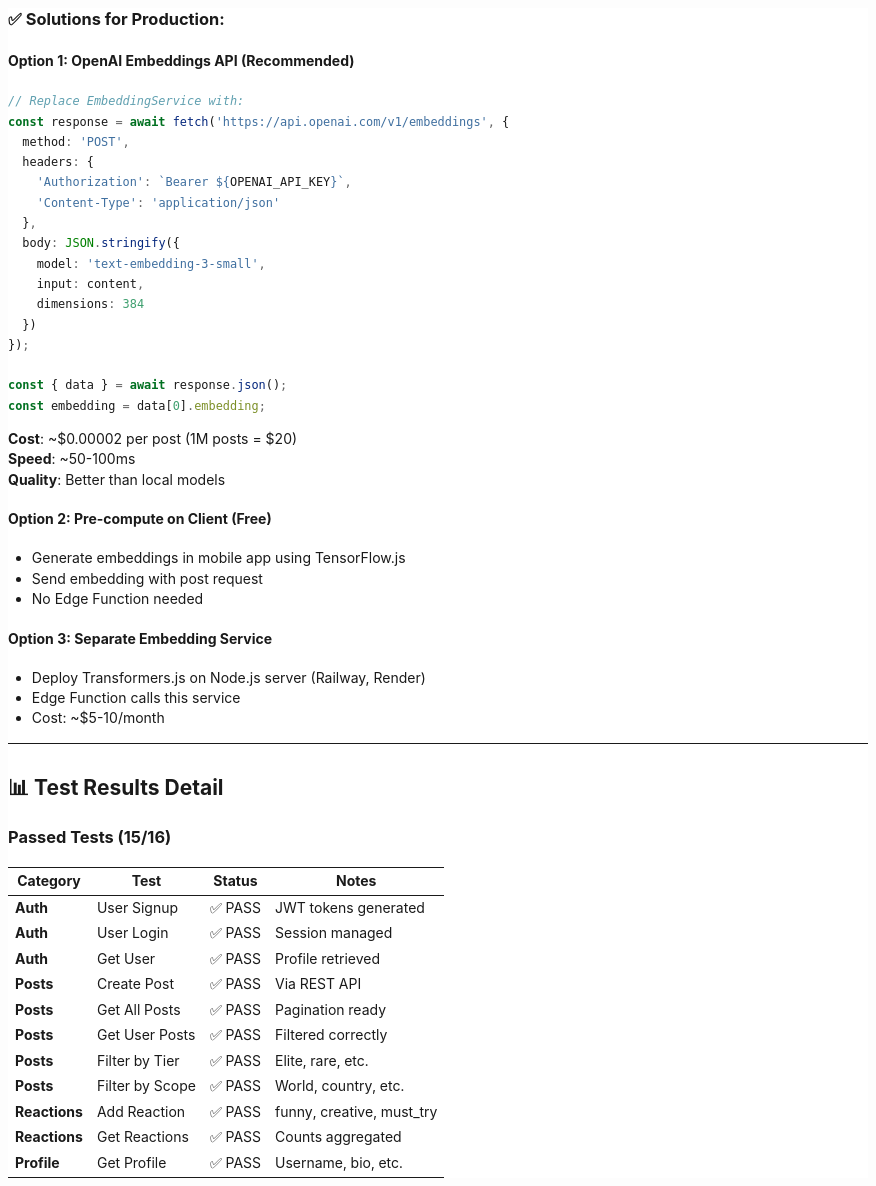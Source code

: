 ### ✅ **Solutions for Production:**

#### **Option 1: OpenAI Embeddings API** (Recommended)
```typescript
// Replace EmbeddingService with:
const response = await fetch('https://api.openai.com/v1/embeddings', {
  method: 'POST',
  headers: {
    'Authorization': `Bearer ${OPENAI_API_KEY}`,
    'Content-Type': 'application/json'
  },
  body: JSON.stringify({
    model: 'text-embedding-3-small',
    input: content,
    dimensions: 384
  })
});

const { data } = await response.json();
const embedding = data[0].embedding;
```

**Cost**: ~$0.00002 per post (1M posts = $20)  
**Speed**: ~50-100ms  
**Quality**: Better than local models

#### **Option 2: Pre-compute on Client** (Free)
- Generate embeddings in mobile app using TensorFlow.js
- Send embedding with post request
- No Edge Function needed

#### **Option 3: Separate Embedding Service**
- Deploy Transformers.js on Node.js server (Railway, Render)
- Edge Function calls this service
- Cost: ~$5-10/month

---

## 📊 **Test Results Detail**

### Passed Tests (15/16)

| Category | Test | Status | Notes |
|----------|------|--------|-------|
| **Auth** | User Signup | ✅ PASS | JWT tokens generated |
| **Auth** | User Login | ✅ PASS | Session managed |
| **Auth** | Get User | ✅ PASS | Profile retrieved |
| **Posts** | Create Post | ✅ PASS | Via REST API |
| **Posts** | Get All Posts | ✅ PASS | Pagination ready |
| **Posts** | Get User Posts | ✅ PASS | Filtered correctly |
| **Posts** | Filter by Tier | ✅ PASS | Elite, rare, etc. |
| **Posts** | Filter by Scope | ✅ PASS | World, country, etc. |
| **Reactions** | Add Reaction | ✅ PASS | funny, creative, must_try |
| **Reactions** | Get Reactions | ✅ PASS | Counts aggregated |
| **Profile** | Get Profile | ✅ PASS | Username, bio, etc. |